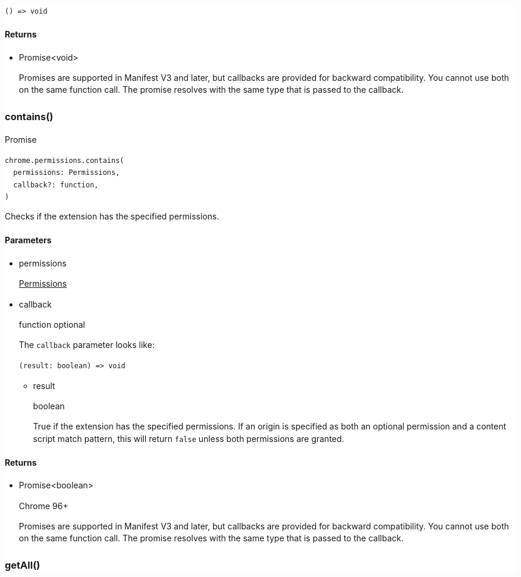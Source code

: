   ```
  () => void
  ```

#### Returns

- Promise&lt;void&gt;
  
  Promises are supported in Manifest V3 and later, but callbacks are provided for backward compatibility. You cannot use both on the same function call. The promise resolves with the same type that is passed to the callback.

### contains()

Promise

```
chrome.permissions.contains(
  permissions: Permissions,
  callback?: function,
)
```

Checks if the extension has the specified permissions.

#### Parameters

- permissions
  
  [Permissions](#type-Permissions)
- callback
  
  function optional
  
  The `callback` parameter looks like:
  
  ```
  (result: boolean) => void
  ```
  
  - result
    
    boolean
    
    True if the extension has the specified permissions. If an origin is specified as both an optional permission and a content script match pattern, this will return `false` unless both permissions are granted.

#### Returns

- Promise&lt;boolean&gt;
  
  Chrome 96+
  
  Promises are supported in Manifest V3 and later, but callbacks are provided for backward compatibility. You cannot use both on the same function call. The promise resolves with the same type that is passed to the callback.

### getAll()
